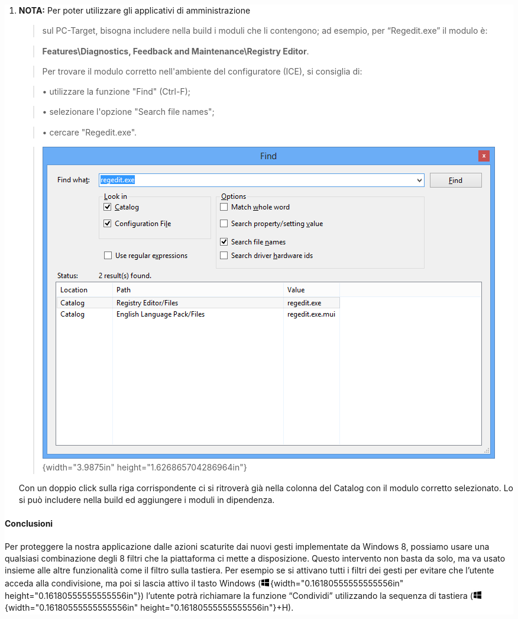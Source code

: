 1.  **NOTA:** Per poter utilizzare gli applicativi di amministrazione
    > sul PC-Target, bisogna includere nella build i moduli che li
    > contengono; ad esempio, per “Regedit.exe” il modulo è:

    > **Features\\Diagnostics, Feedback and Maintenance\\Registry
    > Editor**.

    > Per trovare il modulo corretto nell'ambiente del configuratore
    > (ICE), si consiglia di:

    > • utilizzare la funzione "Find" (Ctrl-F);

    > • selezionare l'opzione "Search file names";

    > • cercare "Regedit.exe".

    > ![](./img//media/image13.png){width="3.9875in"
    > height="1.626865704286964in"}

    Con un doppio click sulla riga corrispondente ci si ritroverà già
    nella colonna del Catalog con il modulo corretto selezionato. Lo si
    può includere nella build ed aggiungere i moduli in dipendenza.

#### **Conclusioni**

Per proteggere la nostra applicazione dalle azioni scaturite dai nuovi
gesti implementate da Windows 8, possiamo usare una qualsiasi
combinazione degli 8 filtri che la piattaforma ci mette a disposizione.
Questo intervento non basta da solo, ma va usato insieme alle altre
funzionalità come il filtro sulla tastiera. Per esempio se si attivano
tutti i filtri dei gesti per evitare che l’utente acceda alla
condivisione, ma poi si lascia attivo il tasto Windows
(![](./img//media/image5.jpeg){width="0.16180555555555556in"
height="0.16180555555555556in"}) l’utente potrà richiamare la funzione
“Condividi” utilizzando la sequenza di tastiera
(![](./img//media/image5.jpeg){width="0.16180555555555556in"
height="0.16180555555555556in"}+H).
